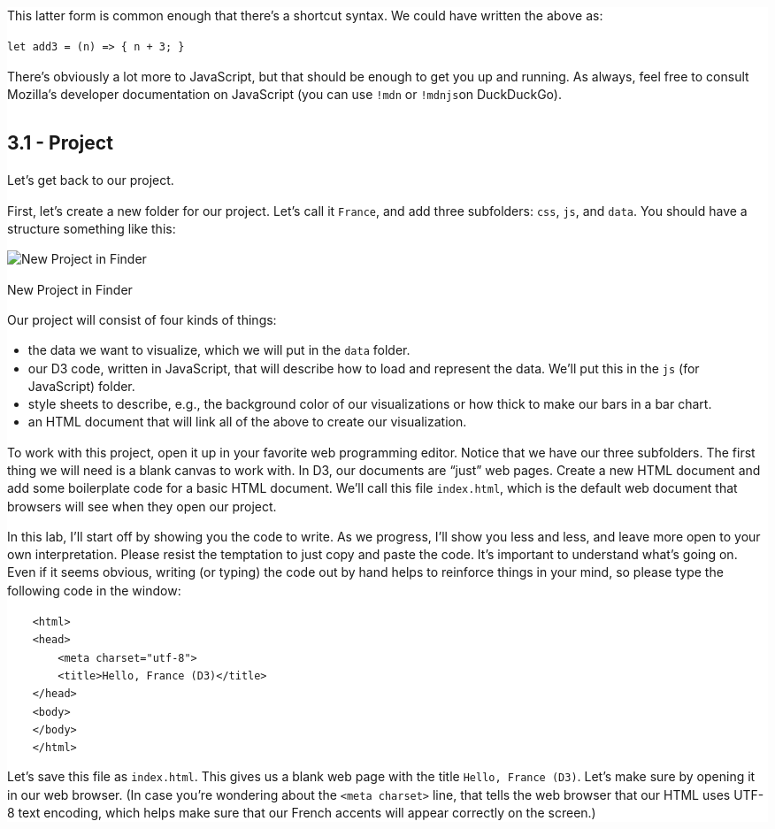This latter form is common enough that there’s a shortcut syntax. We could have written the above as:

```
let add3 = (n) => { n + 3; }
```

There’s obviously a lot more to JavaScript, but that should be enough to get you up and running. As always, feel free to consult Mozilla’s developer documentation on JavaScript (you can use  `!mdn`  or  `!mdnjs`on DuckDuckGo).



## 3.1 - Project 

Let’s get back to our project.

First, let’s create a new folder for our project. Let’s call it  `France`, and add three subfolders:  `css`,  `js`, and  `data`. You should have a structure something like this:

![New Project in Finder](https://perso.telecom-paristech.fr/eagan/class/igr204/images/finder-new-proj.png)

New Project in Finder

Our project will consist of four kinds of things:

-   the data we want to visualize, which we will put in the  `data`  folder.
-   our D3 code, written in JavaScript, that will describe how to load and represent the data. We’ll put this in the  `js`  (for JavaScript) folder.
-   style sheets to describe, e.g., the background color of our visualizations or how thick to make our bars in a bar chart.
-   an  HTML  document that will link all of the above to create our visualization.

To work with this project, open it up in your favorite web programming editor. Notice that we have our three subfolders. The first thing we will need is a blank canvas to work with. In D3, our documents are “just” web pages. Create a new  HTML  document and add some boilerplate code for a basic  HTML  document. We’ll call this file  `index.html`, which is the default web document that browsers will see when they open our project.

In this lab, I’ll start off by showing you the code to write. As we progress, I’ll show you less and less, and leave more open to your own interpretation. Please resist the temptation to just copy and paste the code. It’s important to understand what’s going on. Even if it seems obvious, writing (or typing) the code out by hand helps to reinforce things in your mind, so please type the following code in the window:

```
    <html>
    <head>
        <meta charset="utf-8">
        <title>Hello, France (D3)</title>
    </head>
    <body>
    </body>
    </html>
```

Let’s save this file as  `index.html`. This gives us a blank web page with the title  `Hello, France (D3)`. Let’s make sure by opening it in our web browser. (In case you’re wondering about the  `<meta charset>`  line, that tells the web browser that our  HTML  uses  UTF-8 text encoding, which helps make sure that our French accents will appear correctly on the screen.)
